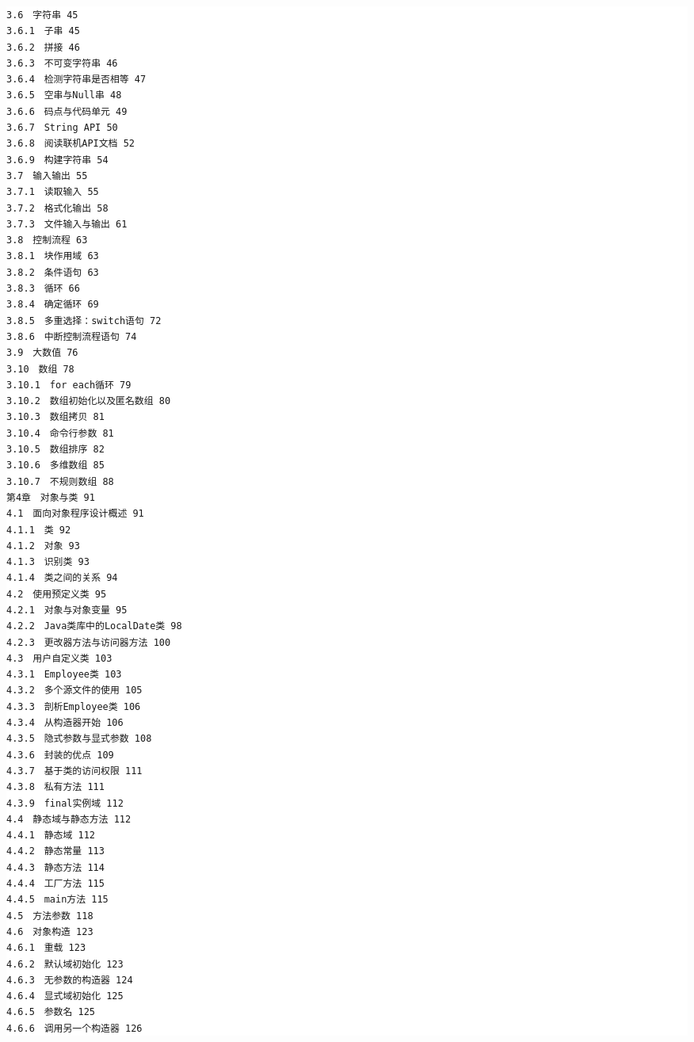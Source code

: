     3.6　字符串 45
    3.6.1　子串 45
    3.6.2　拼接 46
    3.6.3　不可变字符串 46
    3.6.4　检测字符串是否相等 47
    3.6.5　空串与Null串 48
    3.6.6　码点与代码单元 49
    3.6.7　String API 50
    3.6.8　阅读联机API文档 52
    3.6.9　构建字符串 54
    3.7　输入输出 55
    3.7.1　读取输入 55
    3.7.2　格式化输出 58
    3.7.3　文件输入与输出 61
    3.8　控制流程 63
    3.8.1　块作用域 63
    3.8.2　条件语句 63
    3.8.3　循环 66
    3.8.4　确定循环 69
    3.8.5　多重选择：switch语句 72
    3.8.6　中断控制流程语句 74
    3.9　大数值 76
    3.10　数组 78
    3.10.1　for each循环 79
    3.10.2　数组初始化以及匿名数组 80
    3.10.3　数组拷贝 81
    3.10.4　命令行参数 81
    3.10.5　数组排序 82
    3.10.6　多维数组 85
    3.10.7　不规则数组 88
    第4章　对象与类 91
    4.1　面向对象程序设计概述 91
    4.1.1　类 92
    4.1.2　对象 93
    4.1.3　识别类 93
    4.1.4　类之间的关系 94
    4.2　使用预定义类 95
    4.2.1　对象与对象变量 95
    4.2.2　Java类库中的LocalDate类 98
    4.2.3　更改器方法与访问器方法 100
    4.3　用户自定义类 103
    4.3.1　Employee类 103
    4.3.2　多个源文件的使用 105
    4.3.3　剖析Employee类 106
    4.3.4　从构造器开始 106
    4.3.5　隐式参数与显式参数 108
    4.3.6　封装的优点 109
    4.3.7　基于类的访问权限 111
    4.3.8　私有方法 111
    4.3.9　final实例域 112
    4.4　静态域与静态方法 112
    4.4.1　静态域 112
    4.4.2　静态常量 113
    4.4.3　静态方法 114
    4.4.4　工厂方法 115
    4.4.5　main方法 115
    4.5　方法参数 118
    4.6　对象构造 123
    4.6.1　重载 123
    4.6.2　默认域初始化 123
    4.6.3　无参数的构造器 124
    4.6.4　显式域初始化 125
    4.6.5　参数名 125
    4.6.6　调用另一个构造器 126